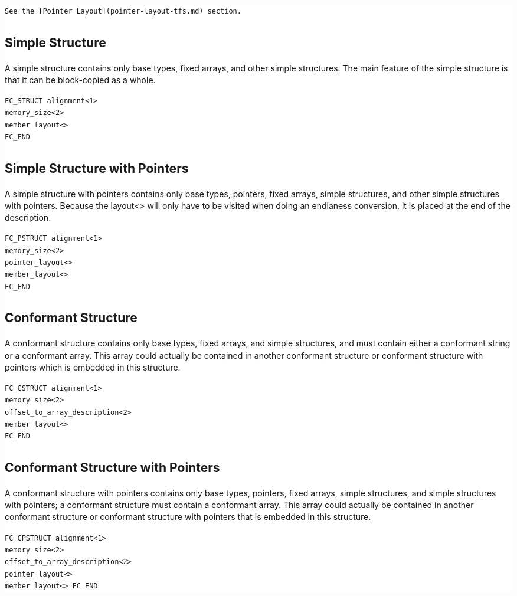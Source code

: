     See the [Pointer Layout](pointer-layout-tfs.md) section.

## Simple Structure

A simple structure contains only base types, fixed arrays, and other simple structures. The main feature of the simple structure is that it can be block-copied as a whole.

``` syntax
FC_STRUCT alignment<1> 
memory_size<2> 
member_layout<> 
FC_END
```

## Simple Structure with Pointers

A simple structure with pointers contains only base types, pointers, fixed arrays, simple structures, and other simple structures with pointers. Because the layout<> will only have to be visited when doing an endianess conversion, it is placed at the end of the description.

``` syntax
FC_PSTRUCT alignment<1> 
memory_size<2> 
pointer_layout<> 
member_layout<> 
FC_END
```

## Conformant Structure

A conformant structure contains only base types, fixed arrays, and simple structures, and must contain either a conformant string or a conformant array. This array could actually be contained in another conformant structure or conformant structure with pointers which is embedded in this structure.

``` syntax
FC_CSTRUCT alignment<1> 
memory_size<2> 
offset_to_array_description<2> 
member_layout<> 
FC_END
```

## Conformant Structure with Pointers

A conformant structure with pointers contains only base types, pointers, fixed arrays, simple structures, and simple structures with pointers; a conformant structure must contain a conformant array. This array could actually be contained in another conformant structure or conformant structure with pointers that is embedded in this structure.

``` syntax
FC_CPSTRUCT alignment<1> 
memory_size<2> 
offset_to_array_description<2> 
pointer_layout<> 
member_layout<> FC_END
```
